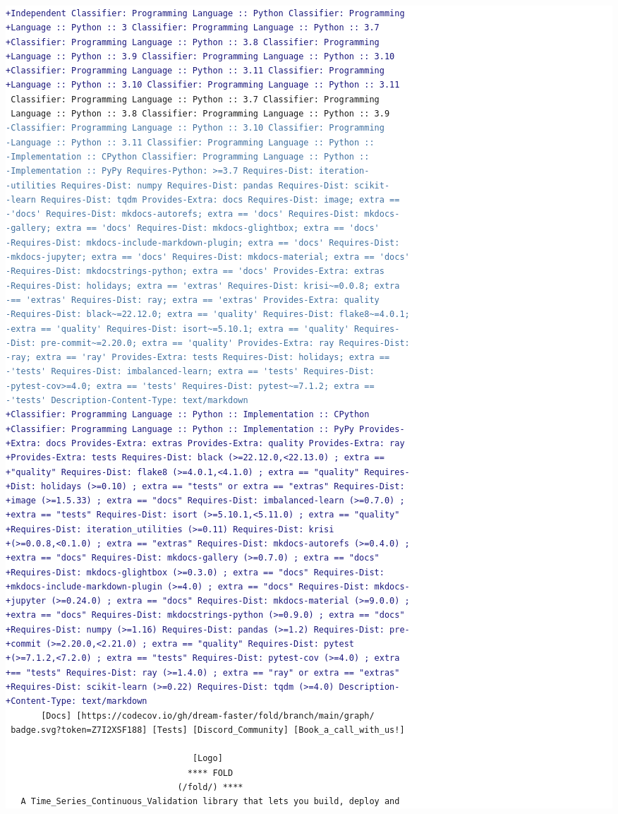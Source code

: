 ```diff
+Independent Classifier: Programming Language :: Python Classifier: Programming
+Language :: Python :: 3 Classifier: Programming Language :: Python :: 3.7
+Classifier: Programming Language :: Python :: 3.8 Classifier: Programming
+Language :: Python :: 3.9 Classifier: Programming Language :: Python :: 3.10
+Classifier: Programming Language :: Python :: 3.11 Classifier: Programming
+Language :: Python :: 3.10 Classifier: Programming Language :: Python :: 3.11
 Classifier: Programming Language :: Python :: 3.7 Classifier: Programming
 Language :: Python :: 3.8 Classifier: Programming Language :: Python :: 3.9
-Classifier: Programming Language :: Python :: 3.10 Classifier: Programming
-Language :: Python :: 3.11 Classifier: Programming Language :: Python ::
-Implementation :: CPython Classifier: Programming Language :: Python ::
-Implementation :: PyPy Requires-Python: >=3.7 Requires-Dist: iteration-
-utilities Requires-Dist: numpy Requires-Dist: pandas Requires-Dist: scikit-
-learn Requires-Dist: tqdm Provides-Extra: docs Requires-Dist: image; extra ==
-'docs' Requires-Dist: mkdocs-autorefs; extra == 'docs' Requires-Dist: mkdocs-
-gallery; extra == 'docs' Requires-Dist: mkdocs-glightbox; extra == 'docs'
-Requires-Dist: mkdocs-include-markdown-plugin; extra == 'docs' Requires-Dist:
-mkdocs-jupyter; extra == 'docs' Requires-Dist: mkdocs-material; extra == 'docs'
-Requires-Dist: mkdocstrings-python; extra == 'docs' Provides-Extra: extras
-Requires-Dist: holidays; extra == 'extras' Requires-Dist: krisi~=0.0.8; extra
-== 'extras' Requires-Dist: ray; extra == 'extras' Provides-Extra: quality
-Requires-Dist: black~=22.12.0; extra == 'quality' Requires-Dist: flake8~=4.0.1;
-extra == 'quality' Requires-Dist: isort~=5.10.1; extra == 'quality' Requires-
-Dist: pre-commit~=2.20.0; extra == 'quality' Provides-Extra: ray Requires-Dist:
-ray; extra == 'ray' Provides-Extra: tests Requires-Dist: holidays; extra ==
-'tests' Requires-Dist: imbalanced-learn; extra == 'tests' Requires-Dist:
-pytest-cov>=4.0; extra == 'tests' Requires-Dist: pytest~=7.1.2; extra ==
-'tests' Description-Content-Type: text/markdown
+Classifier: Programming Language :: Python :: Implementation :: CPython
+Classifier: Programming Language :: Python :: Implementation :: PyPy Provides-
+Extra: docs Provides-Extra: extras Provides-Extra: quality Provides-Extra: ray
+Provides-Extra: tests Requires-Dist: black (>=22.12.0,<22.13.0) ; extra ==
+"quality" Requires-Dist: flake8 (>=4.0.1,<4.1.0) ; extra == "quality" Requires-
+Dist: holidays (>=0.10) ; extra == "tests" or extra == "extras" Requires-Dist:
+image (>=1.5.33) ; extra == "docs" Requires-Dist: imbalanced-learn (>=0.7.0) ;
+extra == "tests" Requires-Dist: isort (>=5.10.1,<5.11.0) ; extra == "quality"
+Requires-Dist: iteration_utilities (>=0.11) Requires-Dist: krisi
+(>=0.0.8,<0.1.0) ; extra == "extras" Requires-Dist: mkdocs-autorefs (>=0.4.0) ;
+extra == "docs" Requires-Dist: mkdocs-gallery (>=0.7.0) ; extra == "docs"
+Requires-Dist: mkdocs-glightbox (>=0.3.0) ; extra == "docs" Requires-Dist:
+mkdocs-include-markdown-plugin (>=4.0) ; extra == "docs" Requires-Dist: mkdocs-
+jupyter (>=0.24.0) ; extra == "docs" Requires-Dist: mkdocs-material (>=9.0.0) ;
+extra == "docs" Requires-Dist: mkdocstrings-python (>=0.9.0) ; extra == "docs"
+Requires-Dist: numpy (>=1.16) Requires-Dist: pandas (>=1.2) Requires-Dist: pre-
+commit (>=2.20.0,<2.21.0) ; extra == "quality" Requires-Dist: pytest
+(>=7.1.2,<7.2.0) ; extra == "tests" Requires-Dist: pytest-cov (>=4.0) ; extra
+== "tests" Requires-Dist: ray (>=1.4.0) ; extra == "ray" or extra == "extras"
+Requires-Dist: scikit-learn (>=0.22) Requires-Dist: tqdm (>=4.0) Description-
+Content-Type: text/markdown
       [Docs] [https://codecov.io/gh/dream-faster/fold/branch/main/graph/
 badge.svg?token=Z7I2XSF188] [Tests] [Discord_Community] [Book_a_call_with_us!]
 
                                     [Logo]
                                    **** FOLD
                                  (/fold/) ****
   A Time_Series_Continuous_Validation library that lets you build, deploy and
```

